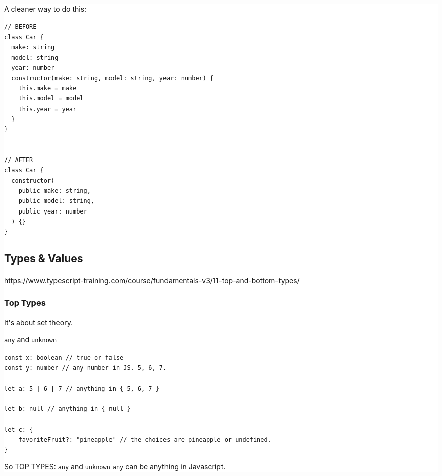 A cleaner way to do this: 

```
// BEFORE
class Car {
  make: string
  model: string
  year: number
  constructor(make: string, model: string, year: number) {
    this.make = make
    this.model = model
    this.year = year
  }
}


// AFTER 
class Car {
  constructor(
    public make: string,
    public model: string,
    public year: number
  ) {}
}

```




## Types & Values 
https://www.typescript-training.com/course/fundamentals-v3/11-top-and-bottom-types/


### Top Types 

It's about set theory. 


`any` and `unknown`


```
const x: boolean // true or false 
const y: number // any number in JS. 5, 6, 7. 

let a: 5 | 6 | 7 // anything in { 5, 6, 7 }

let b: null // anything in { null } 

let c: {
	favoriteFruit?: "pineapple" // the choices are pineapple or undefined. 
}
```

So TOP TYPES: `any` and `unknown`
`any` can be anything in Javascript. 
